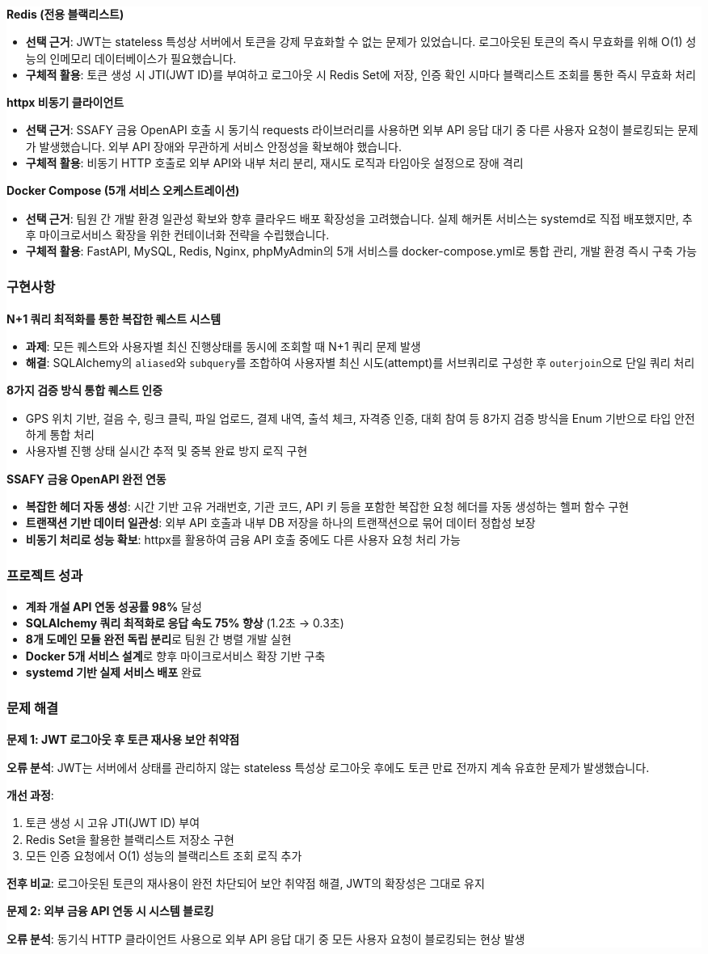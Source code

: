 **Redis (전용 블랙리스트)**
- **선택 근거**: JWT는 stateless 특성상 서버에서 토큰을 강제 무효화할 수 없는 문제가 있었습니다. 로그아웃된 토큰의 즉시 무효화를 위해 O(1) 성능의 인메모리 데이터베이스가 필요했습니다.
- **구체적 활용**: 토큰 생성 시 JTI(JWT ID)를 부여하고 로그아웃 시 Redis Set에 저장, 인증 확인 시마다 블랙리스트 조회를 통한 즉시 무효화 처리

**httpx 비동기 클라이언트**
- **선택 근거**: SSAFY 금융 OpenAPI 호출 시 동기식 requests 라이브러리를 사용하면 외부 API 응답 대기 중 다른 사용자 요청이 블로킹되는 문제가 발생했습니다. 외부 API 장애와 무관하게 서비스 안정성을 확보해야 했습니다.
- **구체적 활용**: 비동기 HTTP 호출로 외부 API와 내부 처리 분리, 재시도 로직과 타임아웃 설정으로 장애 격리

**Docker Compose (5개 서비스 오케스트레이션)**
- **선택 근거**: 팀원 간 개발 환경 일관성 확보와 향후 클라우드 배포 확장성을 고려했습니다. 실제 해커톤 서비스는 systemd로 직접 배포했지만, 추후 마이크로서비스 확장을 위한 컨테이너화 전략을 수립했습니다.
- **구체적 활용**: FastAPI, MySQL, Redis, Nginx, phpMyAdmin의 5개 서비스를 docker-compose.yml로 통합 관리, 개발 환경 즉시 구축 가능

### **구현사항**

**N+1 쿼리 최적화를 통한 복잡한 퀘스트 시스템**
- **과제**: 모든 퀘스트와 사용자별 최신 진행상태를 동시에 조회할 때 N+1 쿼리 문제 발생
- **해결**: SQLAlchemy의 `aliased`와 `subquery`를 조합하여 사용자별 최신 시도(attempt)를 서브쿼리로 구성한 후 `outerjoin`으로 단일 쿼리 처리

**8가지 검증 방식 통합 퀘스트 인증**
- GPS 위치 기반, 걸음 수, 링크 클릭, 파일 업로드, 결제 내역, 출석 체크, 자격증 인증, 대회 참여 등 8가지 검증 방식을 Enum 기반으로 타입 안전하게 통합 처리
- 사용자별 진행 상태 실시간 추적 및 중복 완료 방지 로직 구현

**SSAFY 금융 OpenAPI 완전 연동**
- **복잡한 헤더 자동 생성**: 시간 기반 고유 거래번호, 기관 코드, API 키 등을 포함한 복잡한 요청 헤더를 자동 생성하는 헬퍼 함수 구현
- **트랜잭션 기반 데이터 일관성**: 외부 API 호출과 내부 DB 저장을 하나의 트랜잭션으로 묶어 데이터 정합성 보장
- **비동기 처리로 성능 확보**: httpx를 활용하여 금융 API 호출 중에도 다른 사용자 요청 처리 가능

### **프로젝트 성과**

- **계좌 개설 API 연동 성공률 98%** 달성
- **SQLAlchemy 쿼리 최적화로 응답 속도 75% 향상** (1.2초 → 0.3초)
- **8개 도메인 모듈 완전 독립 분리**로 팀원 간 병렬 개발 실현
- **Docker 5개 서비스 설계**로 향후 마이크로서비스 확장 기반 구축
- **systemd 기반 실제 서비스 배포** 완료

### **문제 해결**

**문제 1: JWT 로그아웃 후 토큰 재사용 보안 취약점**

**오류 분석**: JWT는 서버에서 상태를 관리하지 않는 stateless 특성상 로그아웃 후에도 토큰 만료 전까지 계속 유효한 문제가 발생했습니다.

**개선 과정**:
1. 토큰 생성 시 고유 JTI(JWT ID) 부여
2. Redis Set을 활용한 블랙리스트 저장소 구현
3. 모든 인증 요청에서 O(1) 성능의 블랙리스트 조회 로직 추가

**전후 비교**: 로그아웃된 토큰의 재사용이 완전 차단되어 보안 취약점 해결, JWT의 확장성은 그대로 유지

**문제 2: 외부 금융 API 연동 시 시스템 블로킹**

**오류 분석**: 동기식 HTTP 클라이언트 사용으로 외부 API 응답 대기 중 모든 사용자 요청이 블로킹되는 현상 발생
